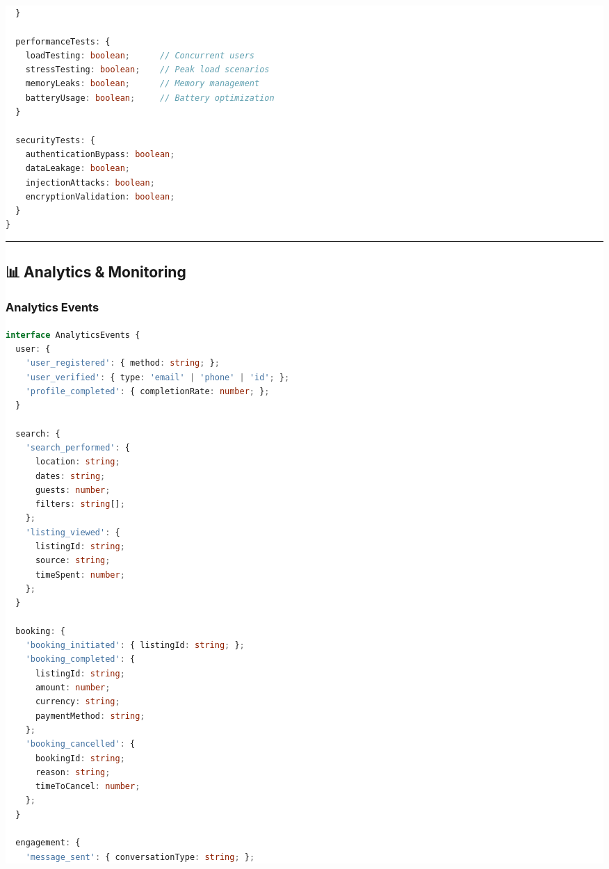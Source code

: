 ```typescript
  }
  
  performanceTests: {
    loadTesting: boolean;      // Concurrent users
    stressTesting: boolean;    // Peak load scenarios
    memoryLeaks: boolean;      // Memory management
    batteryUsage: boolean;     // Battery optimization
  }
  
  securityTests: {
    authenticationBypass: boolean;
    dataLeakage: boolean;
    injectionAttacks: boolean;
    encryptionValidation: boolean;
  }
}
```

---

## 📊 Analytics & Monitoring

### Analytics Events
```typescript
interface AnalyticsEvents {
  user: {
    'user_registered': { method: string; };
    'user_verified': { type: 'email' | 'phone' | 'id'; };
    'profile_completed': { completionRate: number; };
  }
  
  search: {
    'search_performed': {
      location: string;
      dates: string;
      guests: number;
      filters: string[];
    };
    'listing_viewed': {
      listingId: string;
      source: string;
      timeSpent: number;
    };
  }
  
  booking: {
    'booking_initiated': { listingId: string; };
    'booking_completed': {
      listingId: string;
      amount: number;
      currency: string;
      paymentMethod: string;
    };
    'booking_cancelled': {
      bookingId: string;
      reason: string;
      timeToCancel: number;
    };
  }
  
  engagement: {
    'message_sent': { conversationType: string; };
```